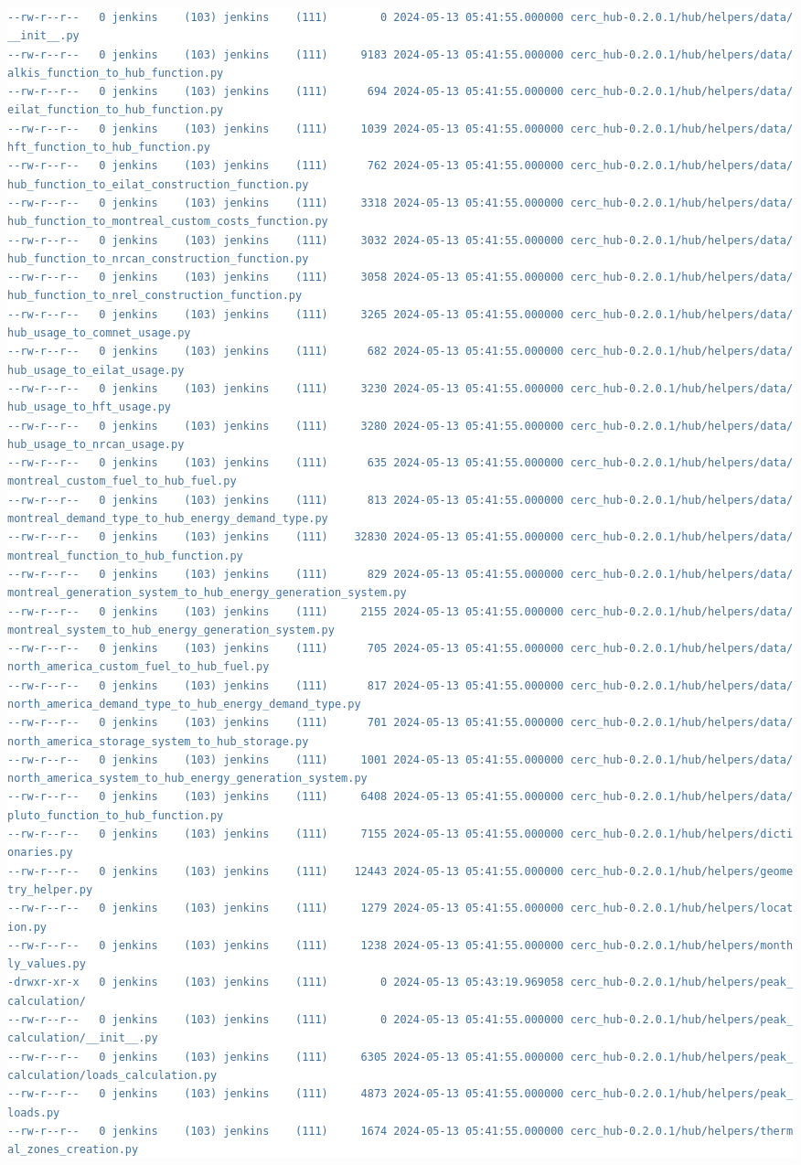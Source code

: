 ```diff
--rw-r--r--   0 jenkins    (103) jenkins    (111)        0 2024-05-13 05:41:55.000000 cerc_hub-0.2.0.1/hub/helpers/data/__init__.py
--rw-r--r--   0 jenkins    (103) jenkins    (111)     9183 2024-05-13 05:41:55.000000 cerc_hub-0.2.0.1/hub/helpers/data/alkis_function_to_hub_function.py
--rw-r--r--   0 jenkins    (103) jenkins    (111)      694 2024-05-13 05:41:55.000000 cerc_hub-0.2.0.1/hub/helpers/data/eilat_function_to_hub_function.py
--rw-r--r--   0 jenkins    (103) jenkins    (111)     1039 2024-05-13 05:41:55.000000 cerc_hub-0.2.0.1/hub/helpers/data/hft_function_to_hub_function.py
--rw-r--r--   0 jenkins    (103) jenkins    (111)      762 2024-05-13 05:41:55.000000 cerc_hub-0.2.0.1/hub/helpers/data/hub_function_to_eilat_construction_function.py
--rw-r--r--   0 jenkins    (103) jenkins    (111)     3318 2024-05-13 05:41:55.000000 cerc_hub-0.2.0.1/hub/helpers/data/hub_function_to_montreal_custom_costs_function.py
--rw-r--r--   0 jenkins    (103) jenkins    (111)     3032 2024-05-13 05:41:55.000000 cerc_hub-0.2.0.1/hub/helpers/data/hub_function_to_nrcan_construction_function.py
--rw-r--r--   0 jenkins    (103) jenkins    (111)     3058 2024-05-13 05:41:55.000000 cerc_hub-0.2.0.1/hub/helpers/data/hub_function_to_nrel_construction_function.py
--rw-r--r--   0 jenkins    (103) jenkins    (111)     3265 2024-05-13 05:41:55.000000 cerc_hub-0.2.0.1/hub/helpers/data/hub_usage_to_comnet_usage.py
--rw-r--r--   0 jenkins    (103) jenkins    (111)      682 2024-05-13 05:41:55.000000 cerc_hub-0.2.0.1/hub/helpers/data/hub_usage_to_eilat_usage.py
--rw-r--r--   0 jenkins    (103) jenkins    (111)     3230 2024-05-13 05:41:55.000000 cerc_hub-0.2.0.1/hub/helpers/data/hub_usage_to_hft_usage.py
--rw-r--r--   0 jenkins    (103) jenkins    (111)     3280 2024-05-13 05:41:55.000000 cerc_hub-0.2.0.1/hub/helpers/data/hub_usage_to_nrcan_usage.py
--rw-r--r--   0 jenkins    (103) jenkins    (111)      635 2024-05-13 05:41:55.000000 cerc_hub-0.2.0.1/hub/helpers/data/montreal_custom_fuel_to_hub_fuel.py
--rw-r--r--   0 jenkins    (103) jenkins    (111)      813 2024-05-13 05:41:55.000000 cerc_hub-0.2.0.1/hub/helpers/data/montreal_demand_type_to_hub_energy_demand_type.py
--rw-r--r--   0 jenkins    (103) jenkins    (111)    32830 2024-05-13 05:41:55.000000 cerc_hub-0.2.0.1/hub/helpers/data/montreal_function_to_hub_function.py
--rw-r--r--   0 jenkins    (103) jenkins    (111)      829 2024-05-13 05:41:55.000000 cerc_hub-0.2.0.1/hub/helpers/data/montreal_generation_system_to_hub_energy_generation_system.py
--rw-r--r--   0 jenkins    (103) jenkins    (111)     2155 2024-05-13 05:41:55.000000 cerc_hub-0.2.0.1/hub/helpers/data/montreal_system_to_hub_energy_generation_system.py
--rw-r--r--   0 jenkins    (103) jenkins    (111)      705 2024-05-13 05:41:55.000000 cerc_hub-0.2.0.1/hub/helpers/data/north_america_custom_fuel_to_hub_fuel.py
--rw-r--r--   0 jenkins    (103) jenkins    (111)      817 2024-05-13 05:41:55.000000 cerc_hub-0.2.0.1/hub/helpers/data/north_america_demand_type_to_hub_energy_demand_type.py
--rw-r--r--   0 jenkins    (103) jenkins    (111)      701 2024-05-13 05:41:55.000000 cerc_hub-0.2.0.1/hub/helpers/data/north_america_storage_system_to_hub_storage.py
--rw-r--r--   0 jenkins    (103) jenkins    (111)     1001 2024-05-13 05:41:55.000000 cerc_hub-0.2.0.1/hub/helpers/data/north_america_system_to_hub_energy_generation_system.py
--rw-r--r--   0 jenkins    (103) jenkins    (111)     6408 2024-05-13 05:41:55.000000 cerc_hub-0.2.0.1/hub/helpers/data/pluto_function_to_hub_function.py
--rw-r--r--   0 jenkins    (103) jenkins    (111)     7155 2024-05-13 05:41:55.000000 cerc_hub-0.2.0.1/hub/helpers/dictionaries.py
--rw-r--r--   0 jenkins    (103) jenkins    (111)    12443 2024-05-13 05:41:55.000000 cerc_hub-0.2.0.1/hub/helpers/geometry_helper.py
--rw-r--r--   0 jenkins    (103) jenkins    (111)     1279 2024-05-13 05:41:55.000000 cerc_hub-0.2.0.1/hub/helpers/location.py
--rw-r--r--   0 jenkins    (103) jenkins    (111)     1238 2024-05-13 05:41:55.000000 cerc_hub-0.2.0.1/hub/helpers/monthly_values.py
-drwxr-xr-x   0 jenkins    (103) jenkins    (111)        0 2024-05-13 05:43:19.969058 cerc_hub-0.2.0.1/hub/helpers/peak_calculation/
--rw-r--r--   0 jenkins    (103) jenkins    (111)        0 2024-05-13 05:41:55.000000 cerc_hub-0.2.0.1/hub/helpers/peak_calculation/__init__.py
--rw-r--r--   0 jenkins    (103) jenkins    (111)     6305 2024-05-13 05:41:55.000000 cerc_hub-0.2.0.1/hub/helpers/peak_calculation/loads_calculation.py
--rw-r--r--   0 jenkins    (103) jenkins    (111)     4873 2024-05-13 05:41:55.000000 cerc_hub-0.2.0.1/hub/helpers/peak_loads.py
--rw-r--r--   0 jenkins    (103) jenkins    (111)     1674 2024-05-13 05:41:55.000000 cerc_hub-0.2.0.1/hub/helpers/thermal_zones_creation.py
```